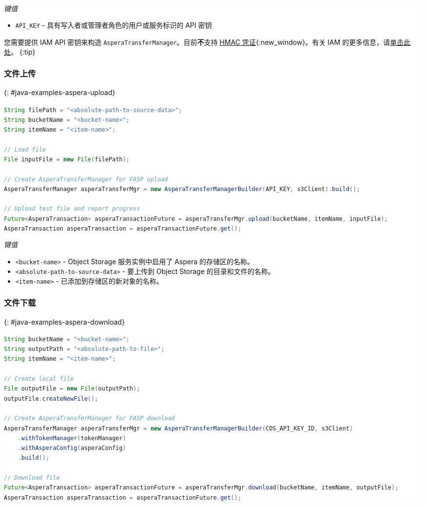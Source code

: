 *键值*
* `API_KEY` - 具有写入者或管理者角色的用户或服务标识的 API 密钥

您需要提供 IAM API 密钥来构造 `AsperaTransferManager`。目前**不**支持 [HMAC 凭证](/docs/services/cloud-object-storage/iam?topic=cloud-object-storage-service-credentials#service-credentials-iam-hmac){:new_window}。有关 IAM 的更多信息，请[单击此处](/docs/services/cloud-object-storage/iam?topic=cloud-object-storage-iam-overview#getting-started-with-iam)。
{:tip}

### 文件上传
{: #java-examples-aspera-upload}

```java
String filePath = "<absolute-path-to-source-data>";
String bucketName = "<bucket-name>";
String itemName = "<item-name>";

// Load file
File inputFile = new File(filePath);

// Create AsperaTransferManager for FASP upload
AsperaTransferManager asperaTransferMgr = new AsperaTransferManagerBuilder(API_KEY, s3Client).build();

// Upload test file and report progress
Future<AsperaTransaction> asperaTransactionFuture = asperaTransferMgr.upload(bucketName, itemName, inputFile);
AsperaTransaction asperaTransaction = asperaTransactionFuture.get();
```

*键值*
* `<bucket-name>` - Object Storage 服务实例中启用了 Aspera 的存储区的名称。
* `<absolute-path-to-source-data>` - 要上传到 Object Storage 的目录和文件的名称。
* `<item-name>` - 已添加到存储区的新对象的名称。

### 文件下载
{: #java-examples-aspera-download}

```java
String bucketName = "<bucket-name>";
String outputPath = "<absolute-path-to-file>";
String itemName = "<item-name>";

// Create local file
File outputFile = new File(outputPath);
outputFile.createNewFile();

// Create AsperaTransferManager for FASP download
AsperaTransferManager asperaTransferMgr = new AsperaTransferManagerBuilder(COS_API_KEY_ID, s3Client)
    .withTokenManager(tokenManager)
    .withAsperaConfig(asperaConfig)
    .build();

// Download file
Future<AsperaTransaction> asperaTransactionFuture = asperaTransferMgr.download(bucketName, itemName, outputFile);
AsperaTransaction asperaTransaction = asperaTransactionFuture.get();

```
